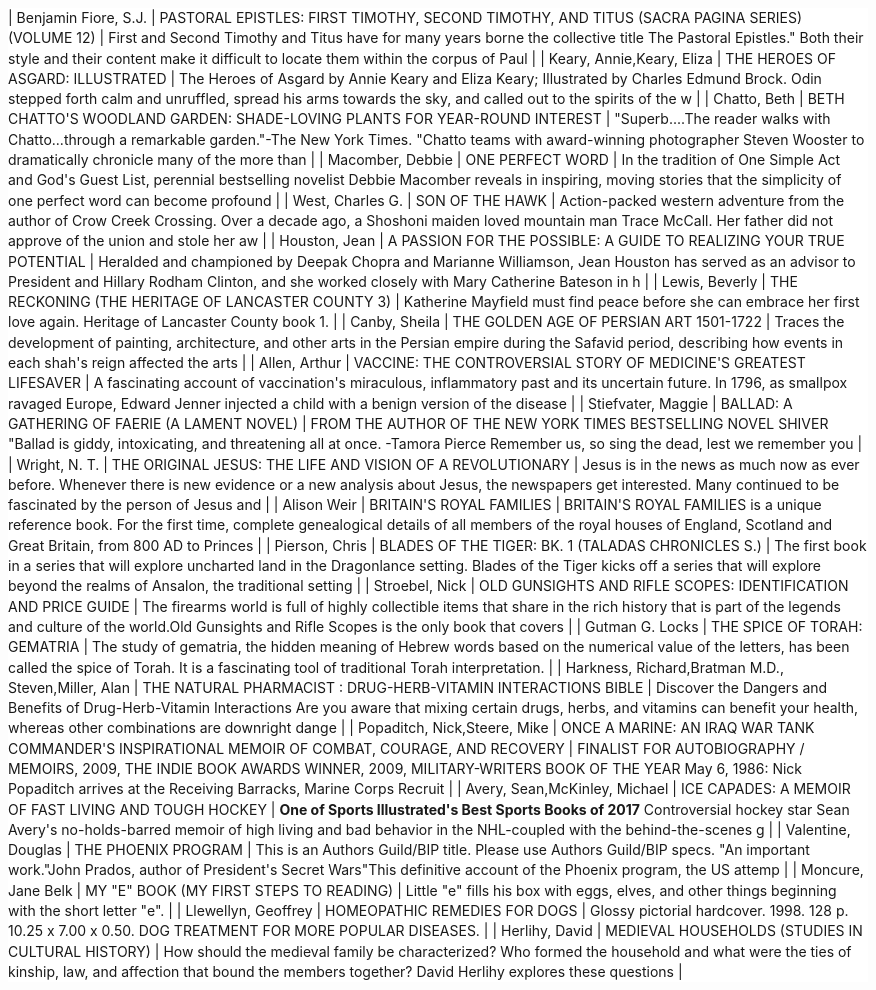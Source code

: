 | Benjamin Fiore, S.J. | PASTORAL EPISTLES: FIRST TIMOTHY, SECOND TIMOTHY, AND TITUS (SACRA PAGINA SERIES) (VOLUME 12) |  First and Second Timothy and Titus have for many years borne the collective title The Pastoral Epistles." Both their style and their content make it difficult to locate them within the corpus of Paul |
| Keary, Annie,Keary, Eliza | THE HEROES OF ASGARD: ILLUSTRATED | The Heroes of Asgard by Annie Keary and Eliza Keary; Illustrated by Charles Edmund Brock. Odin stepped forth calm and unruffled, spread his arms towards the sky, and called out to the spirits of the w |
| Chatto, Beth | BETH CHATTO'S WOODLAND GARDEN: SHADE-LOVING PLANTS FOR YEAR-ROUND INTEREST | "Superb....The reader walks with Chatto...through a remarkable garden."-The New York Times. "Chatto teams with award-winning photographer Steven Wooster to dramatically chronicle many of the more than |
| Macomber, Debbie | ONE PERFECT WORD | In the tradition of One Simple Act and God's Guest List, perennial bestselling novelist Debbie Macomber reveals in inspiring, moving stories that the simplicity of one perfect word can become profound |
| West, Charles G. | SON OF THE HAWK | Action-packed western adventure from the author of Crow Creek Crossing.   Over a decade ago, a Shoshoni maiden loved mountain man Trace McCall. Her father did not approve of the union and stole her aw |
| Houston, Jean | A PASSION FOR THE POSSIBLE: A GUIDE TO REALIZING YOUR TRUE POTENTIAL | Heralded and championed by Deepak Chopra and Marianne Williamson, Jean Houston has served as an advisor to President and Hillary Rodham Clinton, and she worked closely with Mary Catherine Bateson in h |
| Lewis, Beverly | THE RECKONING (THE HERITAGE OF LANCASTER COUNTY 3) | Katherine Mayfield must find peace before she can embrace her first love again. Heritage of Lancaster County book 1. |
| Canby, Sheila | THE GOLDEN AGE OF PERSIAN ART 1501-1722 | Traces the development of painting, architecture, and other arts in the Persian empire during the Safavid period, describing how events in each shah's reign affected the arts |
| Allen, Arthur | VACCINE: THE CONTROVERSIAL STORY OF MEDICINE'S GREATEST LIFESAVER | A fascinating account of vaccination's miraculous, inflammatory past and its uncertain future.  In 1796, as smallpox ravaged Europe, Edward Jenner injected a child with a benign version of the disease |
| Stiefvater, Maggie | BALLAD: A GATHERING OF FAERIE (A LAMENT NOVEL) |  FROM THE AUTHOR OF THE NEW YORK TIMES BESTSELLING NOVEL SHIVER   "Ballad is giddy, intoxicating, and threatening all at once. -Tamora Pierce        Remember us, so sing the dead, lest we remember you |
| Wright, N. T. | THE ORIGINAL JESUS: THE LIFE AND VISION OF A REVOLUTIONARY | Jesus is in the news as much now as ever before. Whenever there is new evidence or a new analysis about Jesus, the newspapers get interested. Many continued to be fascinated by the person of Jesus and |
| Alison Weir | BRITAIN'S ROYAL FAMILIES | BRITAIN'S ROYAL FAMILIES is a unique reference book. For the first time, complete genealogical details of all members of the royal houses of England, Scotland and Great Britain, from 800 AD to Princes |
| Pierson, Chris | BLADES OF THE TIGER: BK. 1 (TALADAS CHRONICLES S.) | The first book in a series that will explore uncharted land in the Dragonlance setting.  Blades of the Tiger kicks off a series that will explore beyond the realms of Ansalon, the traditional setting  |
| Stroebel, Nick | OLD GUNSIGHTS AND RIFLE SCOPES: IDENTIFICATION AND PRICE GUIDE |  The firearms world is full of highly collectible items that share in the rich history that is part of the legends and culture of the world.Old Gunsights and Rifle Scopes is the only book that covers  |
| Gutman G. Locks | THE SPICE OF TORAH: GEMATRIA | The study of gematria, the hidden meaning of Hebrew words based on the numerical value of the letters, has been called the spice of Torah. It is a fascinating tool of traditional Torah interpretation. |
| Harkness, Richard,Bratman M.D., Steven,Miller, Alan | THE NATURAL PHARMACIST : DRUG-HERB-VITAMIN INTERACTIONS BIBLE | Discover the Dangers and Benefits of Drug-Herb-Vitamin Interactions Are you aware that mixing certain drugs, herbs, and vitamins can benefit your health, whereas other combinations are downright dange |
| Popaditch, Nick,Steere, Mike | ONCE A MARINE: AN IRAQ WAR TANK COMMANDER'S INSPIRATIONAL MEMOIR OF COMBAT, COURAGE, AND RECOVERY | FINALIST FOR AUTOBIOGRAPHY / MEMOIRS, 2009, THE INDIE BOOK AWARDS  WINNER, 2009, MILITARY-WRITERS BOOK OF THE YEAR  May 6, 1986: Nick Popaditch arrives at the Receiving Barracks, Marine Corps Recruit  |
| Avery, Sean,McKinley, Michael | ICE CAPADES: A MEMOIR OF FAST LIVING AND TOUGH HOCKEY | **One of Sports Illustrated's Best Sports Books of 2017**  Controversial hockey star Sean Avery's no-holds-barred memoir of high living and bad behavior in the NHL-coupled with the behind-the-scenes g |
| Valentine, Douglas | THE PHOENIX PROGRAM | This is an Authors Guild/BIP title. Please use Authors Guild/BIP specs. "An important work."John Prados, author of President's Secret Wars"This definitive account of the Phoenix program, the US attemp |
| Moncure, Jane Belk | MY "E" BOOK (MY FIRST STEPS TO READING) | Little "e" fills his box with eggs, elves, and other things beginning with the short letter "e". |
| Llewellyn, Geoffrey | HOMEOPATHIC REMEDIES FOR DOGS | Glossy pictorial hardcover. 1998. 128 p. 10.25 x 7.00 x 0.50. DOG TREATMENT FOR MORE POPULAR DISEASES. |
| Herlihy, David | MEDIEVAL HOUSEHOLDS (STUDIES IN CULTURAL HISTORY) |  How should the medieval family be characterized? Who formed the household and what were the ties of kinship, law, and affection that bound the members together? David Herlihy explores these questions |